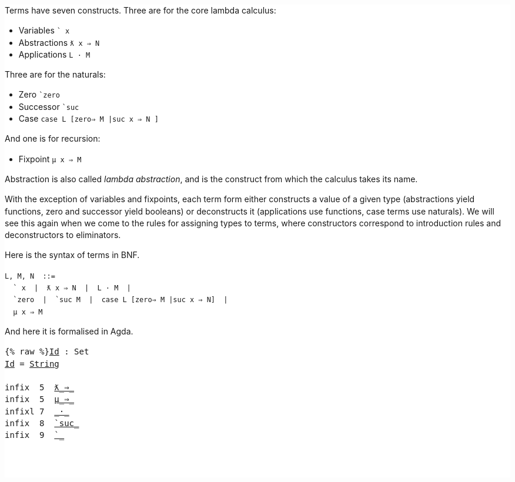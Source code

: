 Terms have seven constructs. Three are for the core lambda calculus:

  * Variables `` ` x ``
  * Abstractions `ƛ x ⇒ N`
  * Applications `L · M`

Three are for the naturals:

  * Zero `` `zero ``
  * Successor `` `suc ``
  * Case `` case L [zero⇒ M |suc x ⇒ N ] ``

And one is for recursion:

  * Fixpoint `μ x ⇒ M`

Abstraction is also called _lambda abstraction_, and is the construct
from which the calculus takes its name.

With the exception of variables and fixpoints, each term
form either constructs a value of a given type (abstractions yield functions,
zero and successor yield booleans) or deconstructs it (applications use functions,
case terms use naturals). We will see this again when we come
to the rules for assigning types to terms, where constructors
correspond to introduction rules and deconstructors to eliminators.

Here is the syntax of terms in BNF.

    L, M, N  ::=
      ` x  |  ƛ x ⇒ N  |  L · M  |
      `zero  |  `suc M  |  case L [zero⇒ M |suc x ⇒ N]  |
      μ x ⇒ M

And here it is formalised in Agda.
<pre class="Agda">{% raw %}<a id="Id"></a><a id="3680" href="{% endraw %}{{ site.baseurl }}{% link out/plfa/Lambda.md %}{% raw %}#3680" class="Function">Id</a> <a id="3683" class="Symbol">:</a> <a id="3685" class="PrimitiveType">Set</a>
<a id="3689" href="{% endraw %}{{ site.baseurl }}{% link out/plfa/Lambda.md %}{% raw %}#3680" class="Function">Id</a> <a id="3692" class="Symbol">=</a> <a id="3694" href="https://agda.github.io/agda-stdlib/Agda.Builtin.String.html#174" class="Postulate">String</a>

<a id="3702" class="Keyword">infix</a>  <a id="3709" class="Number">5</a>  <a id="3712" href="{% endraw %}{{ site.baseurl }}{% link out/plfa/Lambda.md %}{% raw %}#3839" class="InductiveConstructor Operator">ƛ_⇒_</a>
<a id="3717" class="Keyword">infix</a>  <a id="3724" class="Number">5</a>  <a id="3727" href="{% endraw %}{{ site.baseurl }}{% link out/plfa/Lambda.md %}{% raw %}#4068" class="InductiveConstructor Operator">μ_⇒_</a>
<a id="3732" class="Keyword">infixl</a> <a id="3739" class="Number">7</a>  <a id="3742" href="{% endraw %}{{ site.baseurl }}{% link out/plfa/Lambda.md %}{% raw %}#32754" class="InductiveConstructor Operator">_·_</a>
<a id="3746" class="Keyword">infix</a>  <a id="3753" class="Number">8</a>  <a id="3756" href="{% endraw %}{{ site.baseurl }}{% link out/plfa/Lambda.md %}{% raw %}#3967" class="InductiveConstructor Operator">`suc_</a>
<a id="3762" class="Keyword">infix</a>  <a id="3769" class="Number">9</a>  <a id="3772" href="{% endraw %}{{ site.baseurl }}{% link out/plfa/Lambda.md %}{% raw %}#3800" class="InductiveConstructor Operator">`_</a>
